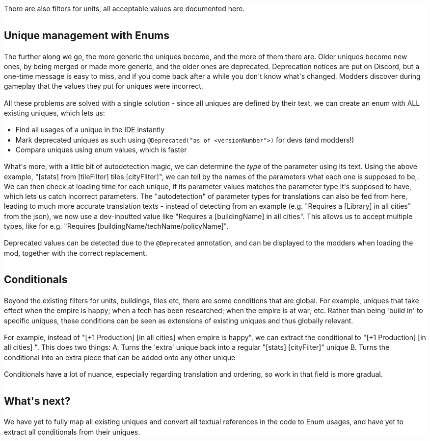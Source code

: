 There are also filters for units, all acceptable values are documented [here](../Modders/unique%20parameters).

## Unique management with Enums

The further along we go, the more generic the uniques become, and the more of them there are.
Older uniques become new ones, by being merged or made more generic, and the older ones are deprecated. Deprecation notices are put on Discord, but a one-time message is easy to miss, and if you come back after a while you don't know what's changed.
Modders discover during gameplay that the values they put for uniques were incorrect.

All these problems are solved with a single solution - since all uniques are defined by their text, we can create an enum with ALL existing uniques, which lets us:

-   Find all usages of a unique in the IDE instantly
-   Mark deprecated uniques as such using `@Deprecated("as of <versionNumber">)` for devs (and modders!)
-   Compare uniques using enum values, which is faster

What's more, with a little bit of autodetection magic, we can determine the *type* of the parameter using its text.
Using the above example, "[stats] from [tileFilter] tiles [cityFilter]", we can tell by the names of the parameters what each one is supposed to be,.
We can then check at loading time for each unique, if its parameter values matches the parameter type it's supposed to have, which lets us catch incorrect parameters.
The "autodetection" of parameter types for translations can also be fed from here, leading to much more accurate translation texts - instead of detecting from an example (e.g. "Requires a [Library] in all cities" from the json), we now use a dev-inputted value like "Requires a [buildingName] in all cities". This allows us to accept multiple types, like for e.g. "Requires [buildingName/techName/policyName]".

Deprecated values can be detected due to the `@Deprecated` annotation, and can be displayed to the modders when loading the mod, together with the correct replacement.

## Conditionals

Beyond the existing filters for units, buildings, tiles etc, there are some conditions that are global. For example, uniques that take effect when the empire is happy; when a tech has been researched; when the empire is at war; etc.
Rather than being 'build in' to specific uniques, these conditions can be seen as extensions of existing uniques and thus globally relevant.

For example, instead of "[+1 Production] [in all cities] when empire is happy", we can extract the conditional to "[+1 Production] [in all cities] <when empire is happy>". This does two things:
A. Turns the 'extra' unique back into a regular "[stats] [cityFilter]" unique
B. Turns the conditional into an extra piece that can be added onto any other unique

Conditionals have a lot of nuance, especially regarding translation and ordering, so work in that field is more gradual.

## What's next?

We have yet to fully map all existing uniques and convert all textual references in the code to Enum usages, and have yet to extract all conditionals from their uniques.
